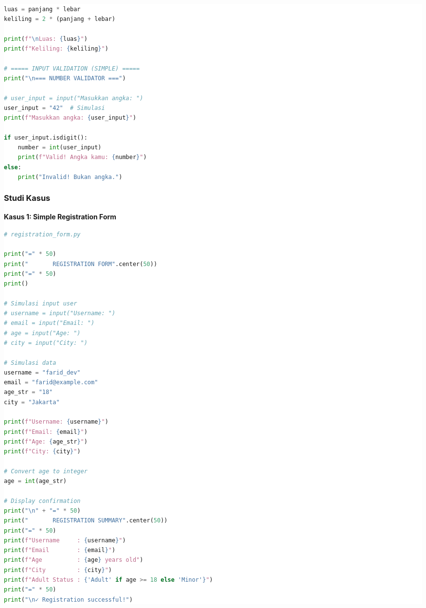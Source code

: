 ```python
luas = panjang * lebar
keliling = 2 * (panjang + lebar)

print(f"\nLuas: {luas}")
print(f"Keliling: {keliling}")

# ===== INPUT VALIDATION (SIMPLE) =====
print("\n=== NUMBER VALIDATOR ===")

# user_input = input("Masukkan angka: ")
user_input = "42"  # Simulasi
print(f"Masukkan angka: {user_input}")

if user_input.isdigit():
    number = int(user_input)
    print(f"Valid! Angka kamu: {number}")
else:
    print("Invalid! Bukan angka.")
```

### **Studi Kasus**

**Kasus 1: Simple Registration Form**

```python
# registration_form.py

print("=" * 50)
print("       REGISTRATION FORM".center(50))
print("=" * 50)
print()

# Simulasi input user
# username = input("Username: ")
# email = input("Email: ")
# age = input("Age: ")
# city = input("City: ")

# Simulasi data
username = "farid_dev"
email = "farid@example.com"
age_str = "18"
city = "Jakarta"

print(f"Username: {username}")
print(f"Email: {email}")
print(f"Age: {age_str}")
print(f"City: {city}")

# Convert age to integer
age = int(age_str)

# Display confirmation
print("\n" + "=" * 50)
print("       REGISTRATION SUMMARY".center(50))
print("=" * 50)
print(f"Username     : {username}")
print(f"Email        : {email}")
print(f"Age          : {age} years old")
print(f"City         : {city}")
print(f"Adult Status : {'Adult' if age >= 18 else 'Minor'}")
print("=" * 50)
print("\n✓ Registration successful!")
```